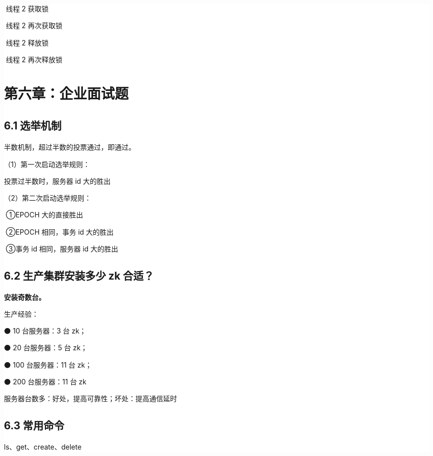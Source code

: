 ​	线程 2 获取锁 

​	线程 2 再次获取锁 

​	线程 2 释放锁 

​	线程 2 再次释放锁

# 第六章：企业面试题

## 6.1 选举机制

半数机制，超过半数的投票通过，即通过。 

（1）第一次启动选举规则： 

投票过半数时，服务器 id 大的胜出 

（2）第二次启动选举规则： 

​	①EPOCH 大的直接胜出 

​	②EPOCH 相同，事务 id 大的胜出 

​	③事务 id 相同，服务器 id 大的胜出 

## 6.2 生产集群安装多少 zk 合适？

**安装奇数台。** 

生产经验： 

⚫ 10 台服务器：3 台 zk； 

⚫ 20 台服务器：5 台 zk； 

⚫ 100 台服务器：11 台 zk； 

⚫ 200 台服务器：11 台 zk 

服务器台数多：好处，提高可靠性；坏处：提高通信延时

## 6.3 常用命令

ls、get、create、delete